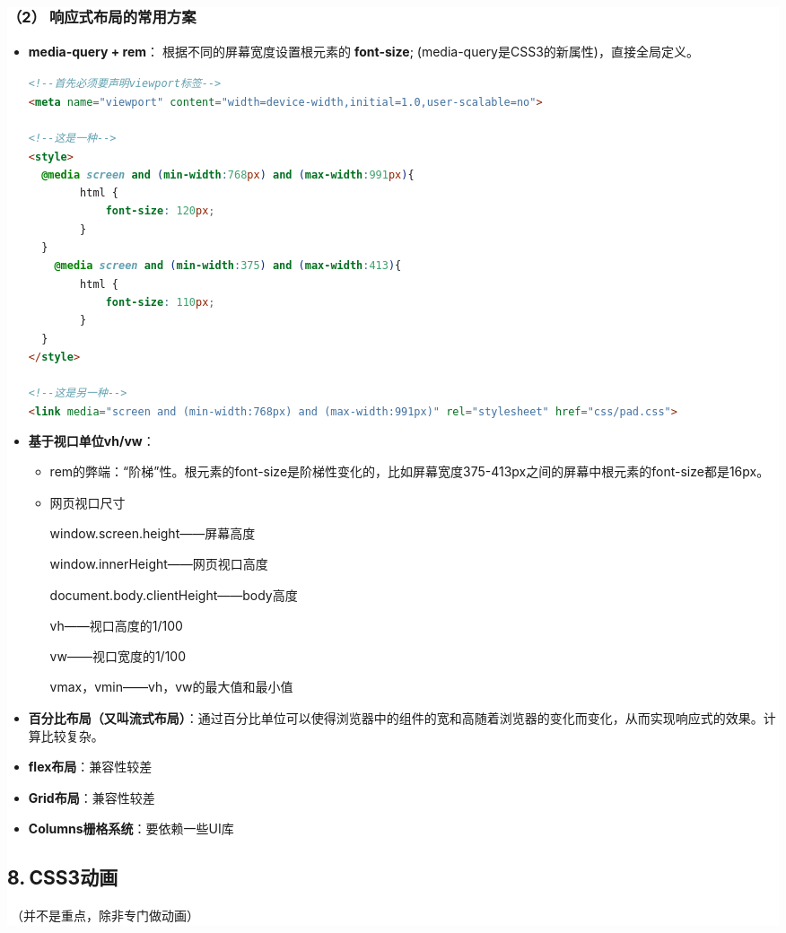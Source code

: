 ### （2） 响应式布局的常用方案

- **media-query + rem**： 根据不同的屏幕宽度设置根元素的 **font-size**; (media-query是CSS3的新属性)，直接全局定义。

  ```html
  <!--首先必须要声明viewport标签-->
  <meta name="viewport" content="width=device-width,initial=1.0,user-scalable=no">
  
  <!--这是一种-->
  <style>
  	@media screen and (min-width:768px) and (max-width:991px){
          html {
              font-size: 120px;
          }
  	}
      @media screen and (min-width:375) and (max-width:413){
          html {
              font-size: 110px;
          }
  	}
  </style>
  
  <!--这是另一种-->
  <link media="screen and (min-width:768px) and (max-width:991px)" rel="stylesheet" href="css/pad.css">
  
  ```

- **基于视口单位vh/vw**：

  + rem的弊端：“阶梯”性。根元素的font-size是阶梯性变化的，比如屏幕宽度375-413px之间的屏幕中根元素的font-size都是16px。

  + 网页视口尺寸

    window.screen.height——屏幕高度

    window.innerHeight——网页视口高度

    document.body.clientHeight——body高度

    vh——视口高度的1/100

    vw——视口宽度的1/100

    vmax，vmin——vh，vw的最大值和最小值

- **百分比布局（又叫流式布局）**：通过百分比单位可以使得浏览器中的组件的宽和高随着浏览器的变化而变化，从而实现响应式的效果。计算比较复杂。
- **flex布局**：兼容性较差
- **Grid布局**：兼容性较差
- **Columns栅格系统**：要依赖一些UI库



## 8. CSS3动画

​	（并不是重点，除非专门做动画）
